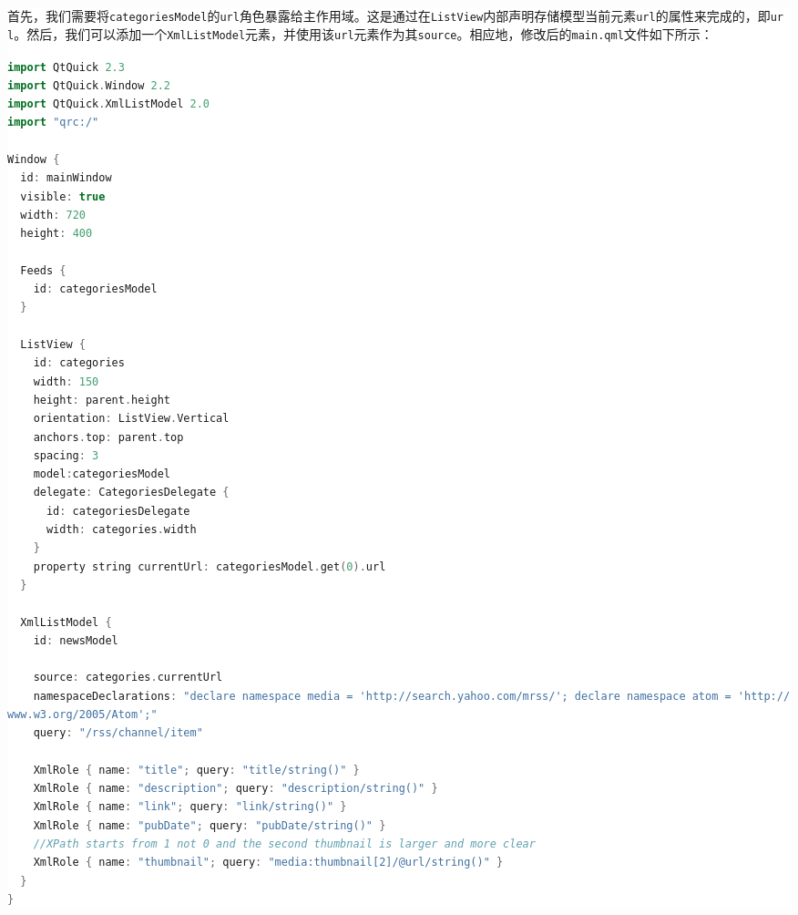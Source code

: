 首先，我们需要将`categoriesModel`的`url`角色暴露给主作用域。这是通过在`ListView`内部声明存储模型当前元素`url`的属性来完成的，即`url`。然后，我们可以添加一个`XmlListModel`元素，并使用该`url`元素作为其`source`。相应地，修改后的`main.qml`文件如下所示：

```cpp
import QtQuick 2.3
import QtQuick.Window 2.2
import QtQuick.XmlListModel 2.0
import "qrc:/"

Window {
  id: mainWindow
  visible: true
  width: 720
  height: 400

  Feeds {
    id: categoriesModel
  }

  ListView {
    id: categories
    width: 150
    height: parent.height
    orientation: ListView.Vertical
    anchors.top: parent.top
    spacing: 3
    model:categoriesModel
    delegate: CategoriesDelegate {
      id: categoriesDelegate
      width: categories.width
    }
    property string currentUrl: categoriesModel.get(0).url
  }

  XmlListModel {
    id: newsModel

    source: categories.currentUrl
    namespaceDeclarations: "declare namespace media = 'http://search.yahoo.com/mrss/'; declare namespace atom = 'http://www.w3.org/2005/Atom';"
    query: "/rss/channel/item"

    XmlRole { name: "title"; query: "title/string()" }
    XmlRole { name: "description"; query: "description/string()" }
    XmlRole { name: "link"; query: "link/string()" }
    XmlRole { name: "pubDate"; query: "pubDate/string()" }
    //XPath starts from 1 not 0 and the second thumbnail is larger and more clear
    XmlRole { name: "thumbnail"; query: "media:thumbnail[2]/@url/string()" }
  }
}
```
